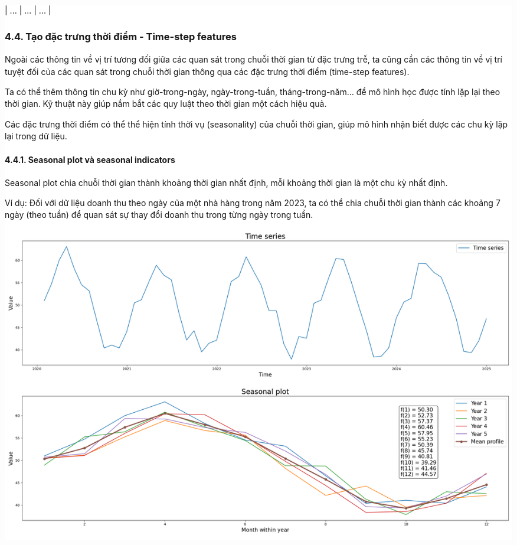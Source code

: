| ...         | ...                              | ...                     |

### 4.4. Tạo đặc trưng thời điểm - Time-step features

Ngoài các thông tin về vị trí tương đối giữa các quan sát trong chuỗi thời gian từ đặc trưng trễ, ta cũng cần các thông tin về vị trí tuyệt đối của các quan sát trong chuỗi thời gian thông qua các đặc trưng thời điểm (time-step features).

Ta có thể thêm thông tin chu kỳ như giờ-trong-ngày, ngày-trong-tuần, tháng-trong-năm… để mô hình học được tính lặp lại theo thời gian.
Kỹ thuật này giúp nắm bắt các quy luật theo thời gian một cách hiệu quả.

Các đặc trưng thời điểm có thể thể hiện tính thời vụ (seasonality) của chuỗi thời gian, giúp mô hình nhận biết được các chu kỳ lặp lại trong dữ liệu.

#### 4.4.1. Seasonal plot và seasonal indicators

Seasonal plot chia chuỗi thời gian thành khoảng thời gian nhất định, mỗi khoảng thời gian là một chu kỳ nhất định.

Ví dụ: Đối với dữ liệu doanh thu theo ngày của một nhà hàng trong năm 2023, ta có thể chia chuỗi thời gian thành các khoảng 7 ngày (theo tuần) để quan sát sự thay đổi doanh thu trong từng ngày trong tuần.

<img src="https://raw.githubusercontent.com/MinhHuuNguyen/ai-lectures/refs/heads/master/8_time_series/images/1-time-series/seasonal_time_series.png" style="width: 1000px;"/>

<img src="https://raw.githubusercontent.com/MinhHuuNguyen/ai-lectures/refs/heads/master/8_time_series/images/1-time-series/seasonal_plot.png" style="width: 1000px;"/>
